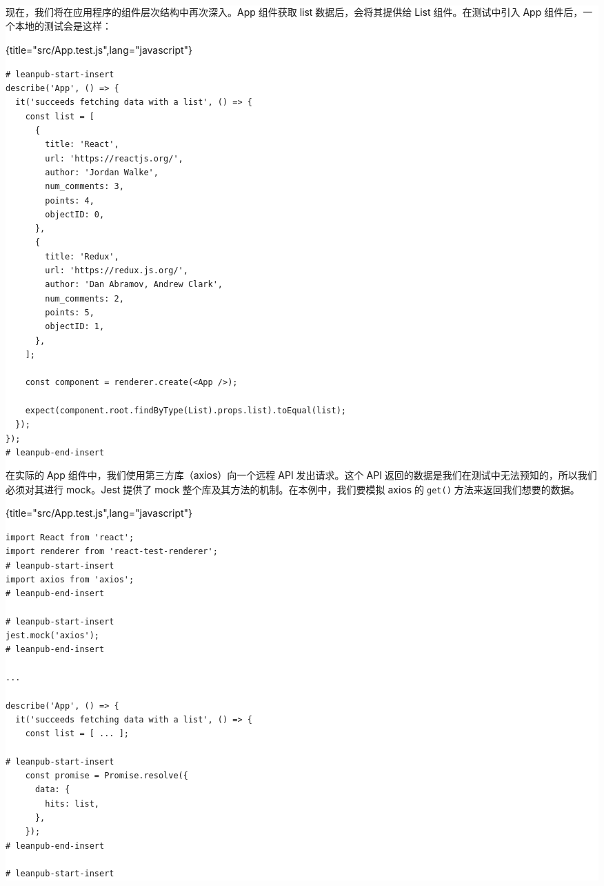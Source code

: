 现在，我们将在应用程序的组件层次结构中再次深入。App 组件获取 list 数据后，会将其提供给 List 组件。在测试中引入 App 组件后，一个本地的测试会是这样：

{title="src/App.test.js",lang="javascript"}

```
# leanpub-start-insert
describe('App', () => {
  it('succeeds fetching data with a list', () => {
    const list = [
      {
        title: 'React',
        url: 'https://reactjs.org/',
        author: 'Jordan Walke',
        num_comments: 3,
        points: 4,
        objectID: 0,
      },
      {
        title: 'Redux',
        url: 'https://redux.js.org/',
        author: 'Dan Abramov, Andrew Clark',
        num_comments: 2,
        points: 5,
        objectID: 1,
      },
    ];

    const component = renderer.create(<App />);

    expect(component.root.findByType(List).props.list).toEqual(list);
  });
});
# leanpub-end-insert
```

在实际的 App 组件中，我们使用第三方库（axios）向一个远程 API 发出请求。这个 API 返回的数据是我们在测试中无法预知的，所以我们必须对其进行 mock。Jest 提供了 mock 整个库及其方法的机制。在本例中，我们要模拟 axios 的 `get()` 方法来返回我们想要的数据。

{title="src/App.test.js",lang="javascript"}

```
import React from 'react';
import renderer from 'react-test-renderer';
# leanpub-start-insert
import axios from 'axios';
# leanpub-end-insert

# leanpub-start-insert
jest.mock('axios');
# leanpub-end-insert

...

describe('App', () => {
  it('succeeds fetching data with a list', () => {
    const list = [ ... ];

# leanpub-start-insert
    const promise = Promise.resolve({
      data: {
        hits: list,
      },
    });
# leanpub-end-insert

# leanpub-start-insert
```